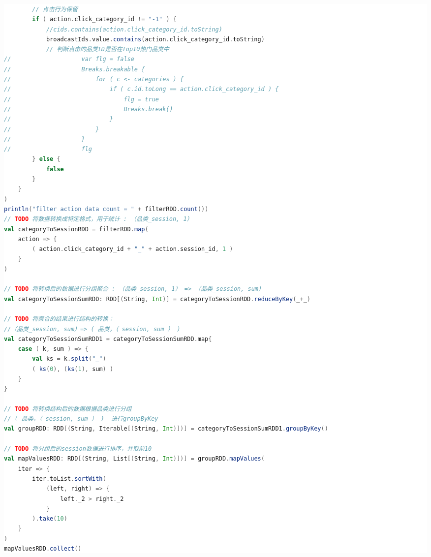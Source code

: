 ```scala
        // 点击行为保留
        if ( action.click_category_id != "-1" ) {
            //cids.contains(action.click_category_id.toString)
            broadcastIds.value.contains(action.click_category_id.toString)
            // 判断点击的品类ID是否在Top10热门品类中
//                    var flg = false
//                    Breaks.breakable {
//                        for ( c <- categories ) {
//                            if ( c.id.toLong == action.click_category_id ) {
//                                flg = true
//                                Breaks.break()
//                            }
//                        }
//                    }
//                    flg
        } else {
            false
        }
    }
)
println("filter action data count = " + filterRDD.count())
// TODO 将数据转换成特定格式，用于统计 : （品类_session, 1）
val categoryToSessionRDD = filterRDD.map(
    action => {
        ( action.click_category_id + "_" + action.session_id, 1 )
    }
)

// TODO 将转换后的数据进行分组聚合 : （品类_session, 1） => （品类_session, sum）
val categoryToSessionSumRDD: RDD[(String, Int)] = categoryToSessionRDD.reduceByKey(_+_)

// TODO 将聚合的结果进行结构的转换：
//（品类_session, sum）=> ( 品类，（ session, sum ） )
val categoryToSessionSumRDD1 = categoryToSessionSumRDD.map{
    case ( k, sum ) => {
        val ks = k.split("_")
        ( ks(0), (ks(1), sum) )
    }
}

// TODO 将转换结构后的数据根据品类进行分组
// ( 品类，（ session, sum ） )  进行groupByKey
val groupRDD: RDD[(String, Iterable[(String, Int)])] = categoryToSessionSumRDD1.groupByKey()

// TODO 将分组后的session数据进行排序，并取前10
val mapValuesRDD: RDD[(String, List[(String, Int)])] = groupRDD.mapValues(
    iter => {
        iter.toList.sortWith(
            (left, right) => {
                left._2 > right._2
            }
        ).take(10)
    }
)
mapValuesRDD.collect()

```
